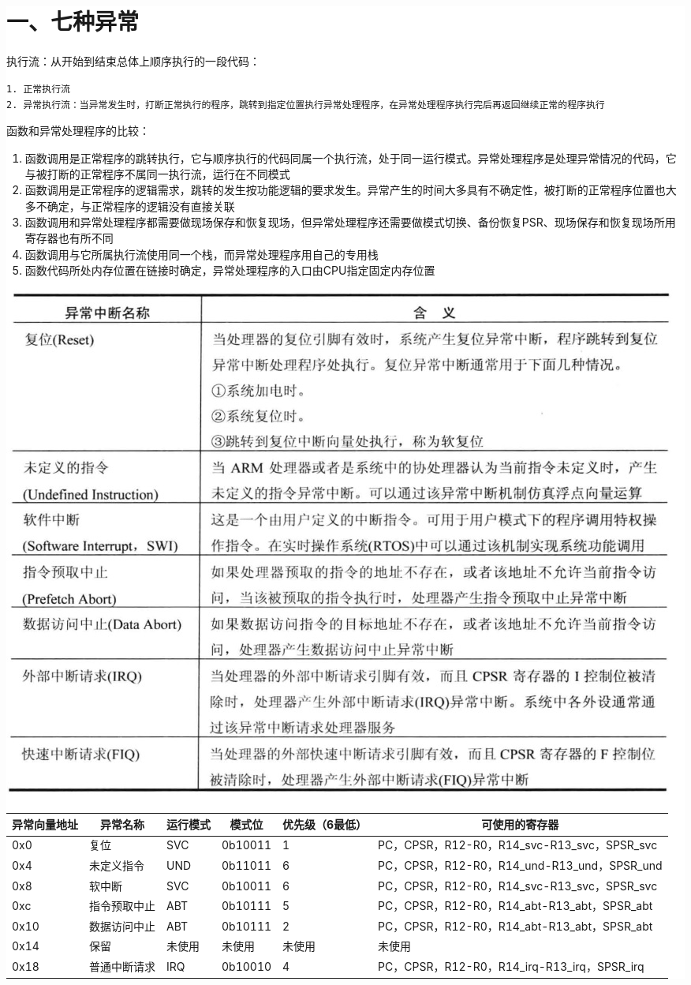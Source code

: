 # 一、七种异常

执行流：从开始到结束总体上顺序执行的一段代码：

	1. 正常执行流
 	2. 异常执行流：当异常发生时，打断正常执行的程序，跳转到指定位置执行异常处理程序，在异常处理程序执行完后再返回继续正常的程序执行



函数和异常处理程序的比较：

1. 函数调用是正常程序的跳转执行，它与顺序执行的代码同属一个执行流，处于同一运行模式。异常处理程序是处理异常情况的代码，它与被打断的正常程序不属同一执行流，运行在不同模式
2. 函数调用是正常程序的逻辑需求，跳转的发生按功能逻辑的要求发生。异常产生的时间大多具有不确定性，被打断的正常程序位置也大多不确定，与正常程序的逻辑没有直接关联
3. 函数调用和异常处理程序都需要做现场保存和恢复现场，但异常处理程序还需要做模式切换、备份恢复PSR、现场保存和恢复现场所用寄存器也有所不同
4. 函数调用与它所属执行流使用同一个栈，而异常处理程序用自己的专用栈
5. 函数代码所处内存位置在链接时确定，异常处理程序的入口由CPU指定固定内存位置

![异常含义](.\异常含义.jpg)

| 异常向量地址 | 异常名称     | 运行模式 | 模式位  | 优先级（6最低） | 可使用的寄存器                              |
| ------------ | ------------ | -------- | ------- | --------------- | ------------------------------------------- |
| 0x0          | 复位         | SVC      | 0b10011 | 1               | PC，CPSR，R12-R0，R14_svc-R13_svc，SPSR_svc |
| 0x4          | 未定义指令   | UND      | 0b11011 | 6               | PC，CPSR，R12-R0，R14_und-R13_und，SPSR_und |
| 0x8          | 软中断       | SVC      | 0b10011 | 6               | PC，CPSR，R12-R0，R14_svc-R13_svc，SPSR_svc |
| 0xc          | 指令预取中止 | ABT      | 0b10111 | 5               | PC，CPSR，R12-R0，R14_abt-R13_abt，SPSR_abt |
| 0x10         | 数据访问中止 | ABT      | 0b10111 | 2               | PC，CPSR，R12-R0，R14_abt-R13_abt，SPSR_abt |
| 0x14         | 保留         | 未使用   | 未使用  | 未使用          | 未使用                                      |
| 0x18         | 普通中断请求 | IRQ      | 0b10010 | 4               | PC，CPSR，R12-R0，R14_irq-R13_irq，SPSR_irq |